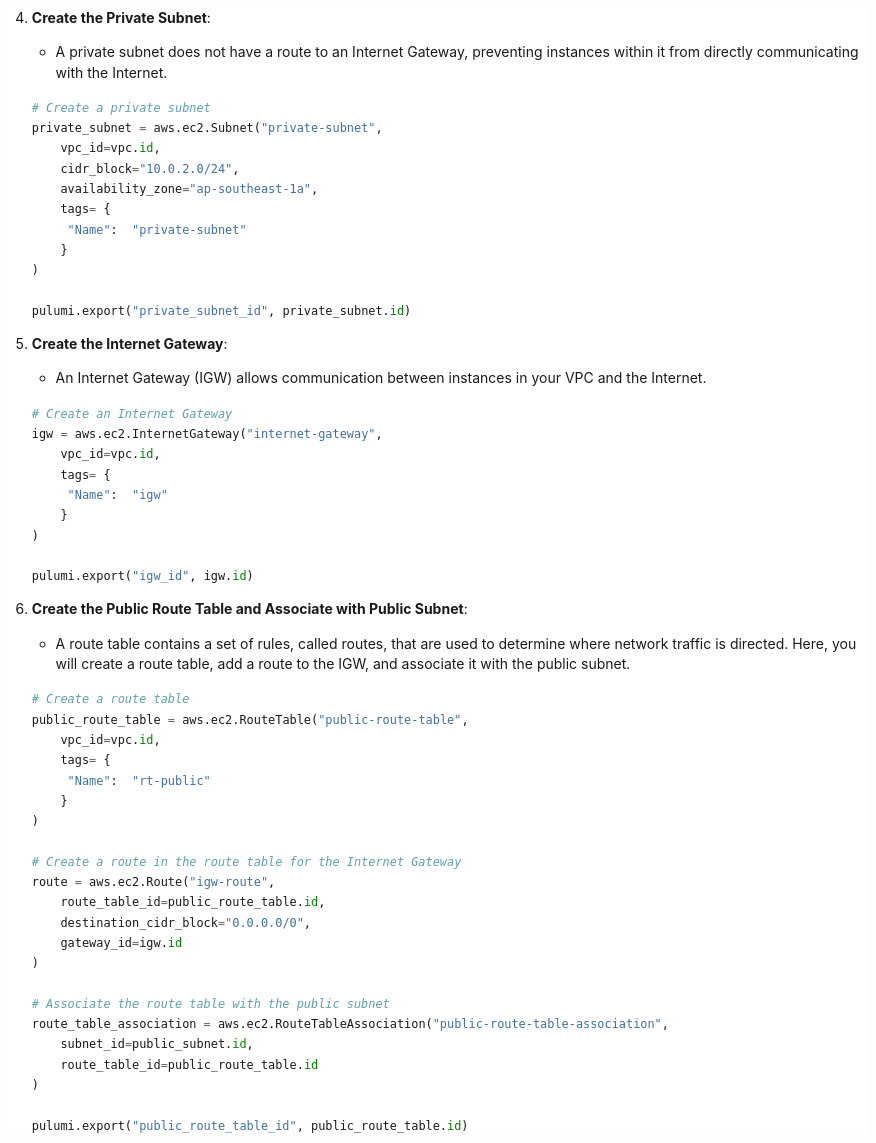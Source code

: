 4. **Create the Private Subnet**:
   - A private subnet does not have a route to an Internet Gateway, preventing instances within it from directly communicating with the Internet.
   ```python
   # Create a private subnet
   private_subnet = aws.ec2.Subnet("private-subnet",
       vpc_id=vpc.id,
       cidr_block="10.0.2.0/24",
       availability_zone="ap-southeast-1a",
       tags= {
        "Name":  "private-subnet"
       }
   )

   pulumi.export("private_subnet_id", private_subnet.id)
   ```

5. **Create the Internet Gateway**:
   - An Internet Gateway (IGW) allows communication between instances in your VPC and the Internet.
   ```python
   # Create an Internet Gateway
   igw = aws.ec2.InternetGateway("internet-gateway",
       vpc_id=vpc.id,
       tags= {
        "Name":  "igw"
       }
   )

   pulumi.export("igw_id", igw.id)
   ```

6. **Create the Public Route Table and Associate with Public Subnet**:
   - A route table contains a set of rules, called routes, that are used to determine where network traffic is directed. Here, you will create a route table, add a route to the IGW, and associate it with the public subnet.
   ```python
   # Create a route table
   public_route_table = aws.ec2.RouteTable("public-route-table",
       vpc_id=vpc.id,
       tags= {
        "Name":  "rt-public"
       }
   )

   # Create a route in the route table for the Internet Gateway
   route = aws.ec2.Route("igw-route",
       route_table_id=public_route_table.id,
       destination_cidr_block="0.0.0.0/0",
       gateway_id=igw.id
   )

   # Associate the route table with the public subnet
   route_table_association = aws.ec2.RouteTableAssociation("public-route-table-association",
       subnet_id=public_subnet.id,
       route_table_id=public_route_table.id
   )

   pulumi.export("public_route_table_id", public_route_table.id)
   ```
